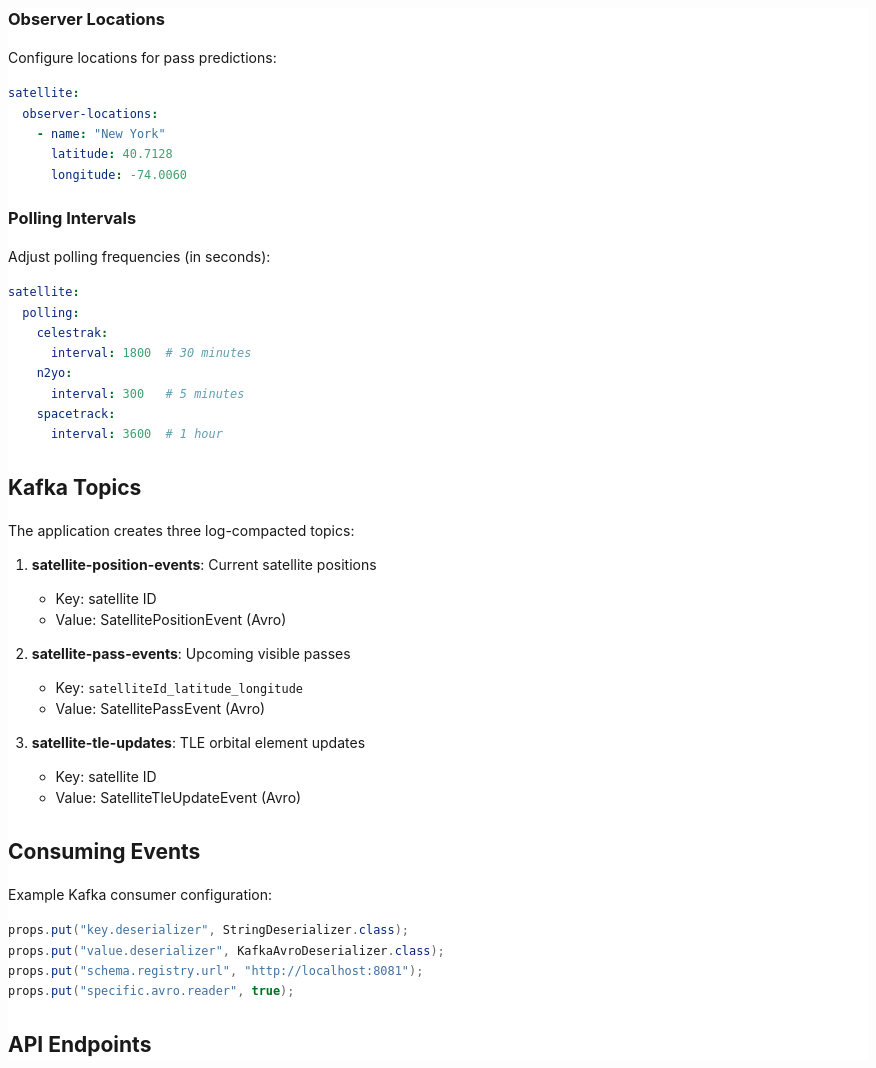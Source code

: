 ### Observer Locations

Configure locations for pass predictions:

```yaml
satellite:
  observer-locations:
    - name: "New York"
      latitude: 40.7128
      longitude: -74.0060
```

### Polling Intervals

Adjust polling frequencies (in seconds):

```yaml
satellite:
  polling:
    celestrak:
      interval: 1800  # 30 minutes
    n2yo:
      interval: 300   # 5 minutes
    spacetrack:
      interval: 3600  # 1 hour
```

## Kafka Topics

The application creates three log-compacted topics:

1. **satellite-position-events**: Current satellite positions
   - Key: satellite ID
   - Value: SatellitePositionEvent (Avro)

2. **satellite-pass-events**: Upcoming visible passes
   - Key: `satelliteId_latitude_longitude`
   - Value: SatellitePassEvent (Avro)

3. **satellite-tle-updates**: TLE orbital element updates
   - Key: satellite ID
   - Value: SatelliteTleUpdateEvent (Avro)

## Consuming Events

Example Kafka consumer configuration:

```java
props.put("key.deserializer", StringDeserializer.class);
props.put("value.deserializer", KafkaAvroDeserializer.class);
props.put("schema.registry.url", "http://localhost:8081");
props.put("specific.avro.reader", true);
```

## API Endpoints
